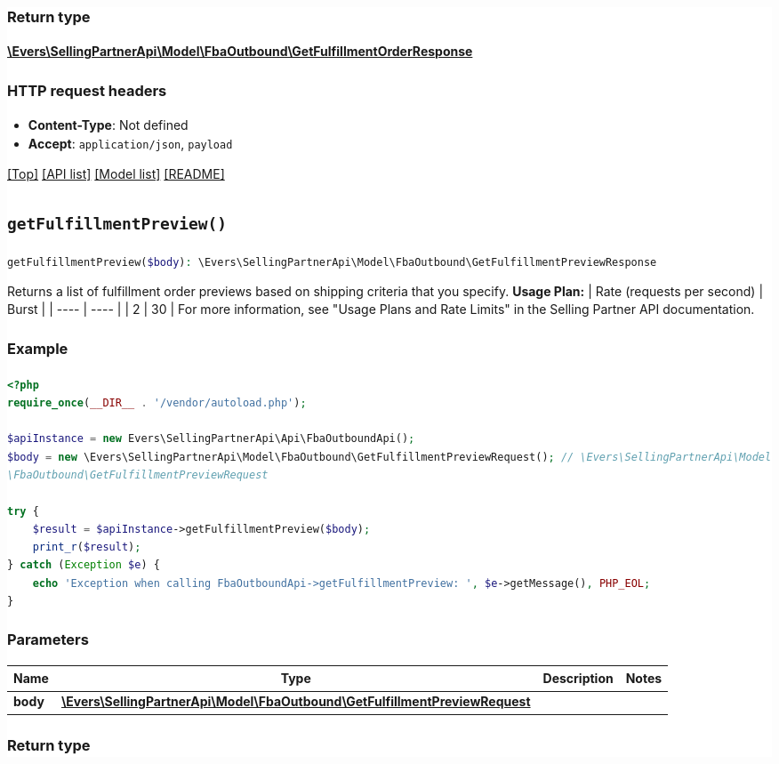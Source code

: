 ### Return type

[**\Evers\SellingPartnerApi\Model\FbaOutbound\GetFulfillmentOrderResponse**](../Model/GetFulfillmentOrderResponse.md)

### HTTP request headers

- **Content-Type**: Not defined
- **Accept**: `application/json`, `payload`

[[Top]](#) [[API list]](../)
[[Model list]](../Models)
[[README]](../../README.md)

## `getFulfillmentPreview()`

```php
getFulfillmentPreview($body): \Evers\SellingPartnerApi\Model\FbaOutbound\GetFulfillmentPreviewResponse
```



Returns a list of fulfillment order previews based on shipping criteria that you specify.  **Usage Plan:**  | Rate (requests per second) | Burst | | ---- | ---- | | 2 | 30 |  For more information, see \"Usage Plans and Rate Limits\" in the Selling Partner API documentation.

### Example

```php
<?php
require_once(__DIR__ . '/vendor/autoload.php');

$apiInstance = new Evers\SellingPartnerApi\Api\FbaOutboundApi();
$body = new \Evers\SellingPartnerApi\Model\FbaOutbound\GetFulfillmentPreviewRequest(); // \Evers\SellingPartnerApi\Model\FbaOutbound\GetFulfillmentPreviewRequest

try {
    $result = $apiInstance->getFulfillmentPreview($body);
    print_r($result);
} catch (Exception $e) {
    echo 'Exception when calling FbaOutboundApi->getFulfillmentPreview: ', $e->getMessage(), PHP_EOL;
}
```

### Parameters

Name | Type | Description  | Notes
------------- | ------------- | ------------- | -------------
 **body** | [**\Evers\SellingPartnerApi\Model\FbaOutbound\GetFulfillmentPreviewRequest**](../Model/GetFulfillmentPreviewRequest.md)|  |

### Return type
